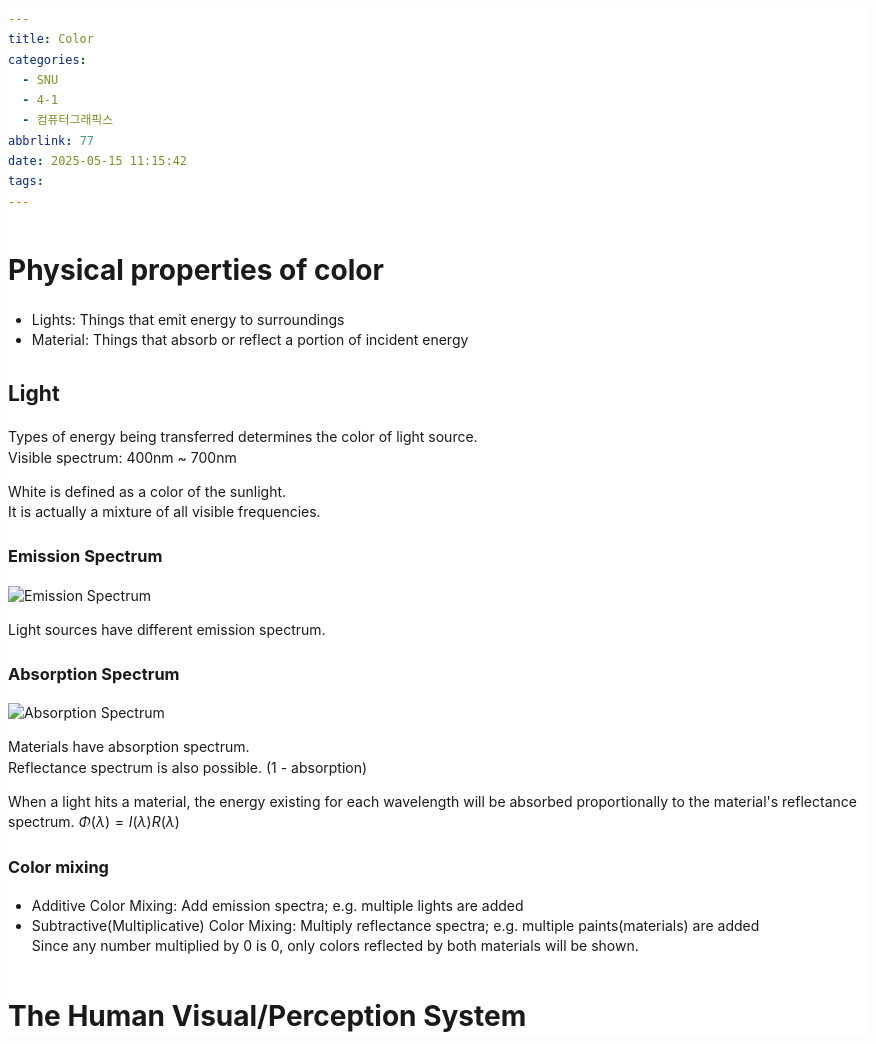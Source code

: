 ```yaml
---
title: Color
categories:
  - SNU
  - 4-1
  - 컴퓨터그래픽스
abbrlink: 77
date: 2025-05-15 11:15:42
tags:
---
```


# Physical properties of color

- Lights: Things that emit energy to surroundings
- Material: Things that absorb or reflect a portion of incident energy

## Light

Types of energy being transferred determines the color of light source.  
Visible spectrum: 400nm ~ 700nm

White is defined as a color of the sunlight.  
It is actually a mixture of all visible frequencies.

### Emission Spectrum

![Emission Spectrum](emission_spectrum.png)

Light sources have different emission spectrum.

### Absorption Spectrum

![Absorption Spectrum](absorption_spectrum.png)

Materials have absorption spectrum.  
Reflectance spectrum is also possible. (1 - absorption)

When a light hits a material, the energy existing for each wavelength will be absorbed proportionally to the material's reflectance spectrum. $\Phi(\lambda) = I(\lambda)R(\lambda)$

### Color mixing

- Additive Color Mixing: Add emission spectra; e.g. multiple lights are added
- Subtractive(Multiplicative) Color Mixing: Multiply reflectance spectra; e.g. multiple paints(materials) are added  
  Since any number multiplied by 0 is 0, only colors reflected by both materials will be shown.

# The Human Visual/Perception System

